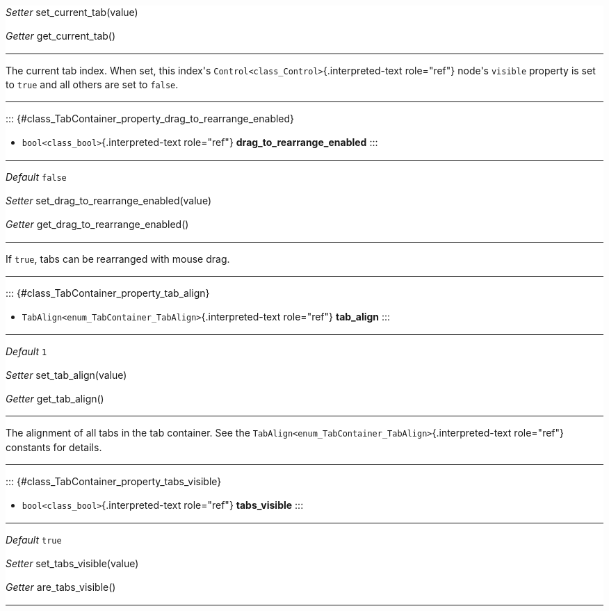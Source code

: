  *Setter*    set\_current\_tab(value)

  *Getter*    get\_current\_tab()
  ----------- --------------------------

The current tab index. When set, this index\'s
`Control<class_Control>`{.interpreted-text role="ref"} node\'s `visible`
property is set to `true` and all others are set to `false`.

------------------------------------------------------------------------

::: {#class_TabContainer_property_drag_to_rearrange_enabled}
-   `bool<class_bool>`{.interpreted-text role="ref"}
    **drag\_to\_rearrange\_enabled**
:::

  ----------- ------------------------------------------
  *Default*   `false`

  *Setter*    set\_drag\_to\_rearrange\_enabled(value)

  *Getter*    get\_drag\_to\_rearrange\_enabled()
  ----------- ------------------------------------------

If `true`, tabs can be rearranged with mouse drag.

------------------------------------------------------------------------

::: {#class_TabContainer_property_tab_align}
-   `TabAlign<enum_TabContainer_TabAlign>`{.interpreted-text role="ref"}
    **tab\_align**
:::

  ----------- ------------------------
  *Default*   `1`

  *Setter*    set\_tab\_align(value)

  *Getter*    get\_tab\_align()
  ----------- ------------------------

The alignment of all tabs in the tab container. See the
`TabAlign<enum_TabContainer_TabAlign>`{.interpreted-text role="ref"}
constants for details.

------------------------------------------------------------------------

::: {#class_TabContainer_property_tabs_visible}
-   `bool<class_bool>`{.interpreted-text role="ref"} **tabs\_visible**
:::

  ----------- ---------------------------
  *Default*   `true`

  *Setter*    set\_tabs\_visible(value)

  *Getter*    are\_tabs\_visible()
  ----------- ---------------------------
